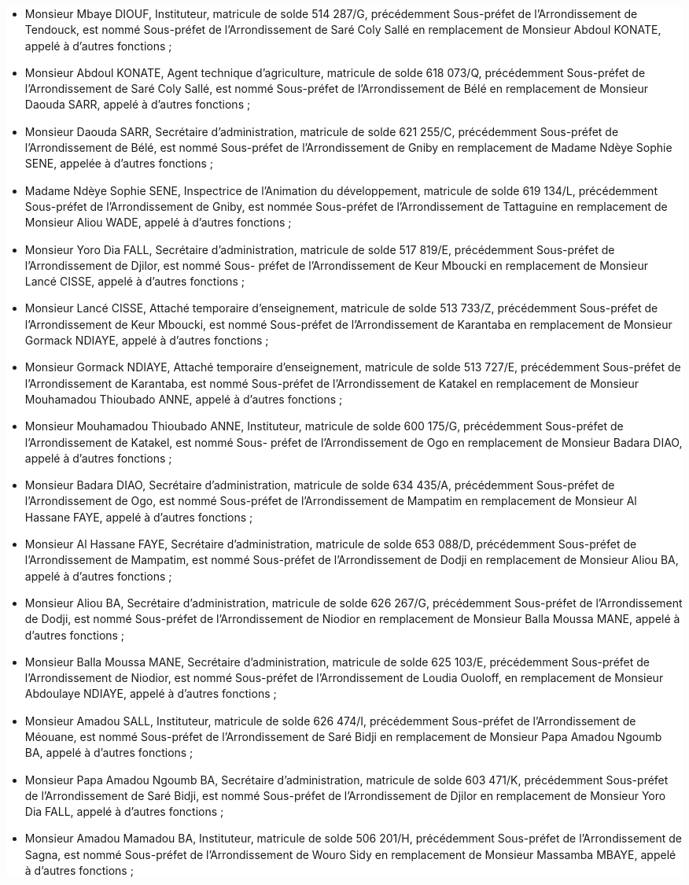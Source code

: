- Monsieur Mbaye DIOUF, Instituteur, matricule de solde 514 287/G, précédemment Sous-préfet de l’Arrondissement de Tendouck, est nommé Sous-préfet de l’Arrondissement de Saré Coly Sallé en remplacement de Monsieur Abdoul KONATE, appelé à d’autres fonctions ;
 
- Monsieur Abdoul KONATE, Agent technique d’agriculture, matricule de solde 618 073/Q, précédemment Sous-préfet de l’Arrondissement de Saré Coly Sallé, est nommé Sous-préfet de l’Arrondissement de Bélé en remplacement de Monsieur Daouda SARR, appelé à d’autres fonctions ;
 
- Monsieur Daouda SARR, Secrétaire d’administration, matricule de solde 621 255/C, précédemment Sous-préfet de l’Arrondissement de Bélé, est nommé Sous-préfet de l’Arrondissement de Gniby en remplacement de Madame Ndèye Sophie SENE, appelée à d’autres fonctions ;

- Madame Ndèye Sophie SENE, Inspectrice de l’Animation du développement, matricule de solde 619 134/L, précédemment Sous-préfet de l’Arrondissement de Gniby, est nommée Sous-préfet de l’Arrondissement de Tattaguine en remplacement de Monsieur Aliou WADE, appelé à d’autres fonctions ;
 
- Monsieur Yoro Dia FALL, Secrétaire d’administration, matricule de solde 517 819/E, précédemment Sous-préfet de l’Arrondissement de Djilor, est nommé Sous- préfet de l’Arrondissement de Keur Mboucki en remplacement de Monsieur Lancé CISSE, appelé à d’autres fonctions ;
 
- Monsieur Lancé CISSE, Attaché temporaire d’enseignement, matricule de solde 513 733/Z, précédemment Sous-préfet de l’Arrondissement de Keur Mboucki, est nommé Sous-préfet de l’Arrondissement de Karantaba en remplacement de Monsieur Gormack NDIAYE, appelé à d’autres fonctions ;
 
- Monsieur Gormack NDIAYE, Attaché temporaire d’enseignement, matricule de solde 513 727/E, précédemment Sous-préfet de l’Arrondissement de Karantaba, est nommé Sous-préfet de l’Arrondissement de Katakel en remplacement de Monsieur Mouhamadou Thioubado ANNE, appelé à d’autres fonctions ;
 
- Monsieur Mouhamadou Thioubado ANNE, Instituteur, matricule de solde 600 175/G, précédemment Sous-préfet de l’Arrondissement de Katakel, est nommé Sous- préfet de l’Arrondissement de Ogo en remplacement de Monsieur Badara DIAO, appelé à d’autres fonctions ;
 
- Monsieur Badara DIAO, Secrétaire d’administration, matricule de solde 634 435/A, précédemment Sous-préfet de l’Arrondissement de Ogo, est nommé Sous-préfet de l’Arrondissement de Mampatim en remplacement de Monsieur Al Hassane FAYE, appelé à d’autres fonctions ;
 
- Monsieur Al Hassane FAYE, Secrétaire d’administration, matricule de solde 653 088/D, précédemment Sous-préfet de l’Arrondissement de Mampatim, est nommé Sous-préfet de l’Arrondissement de Dodji en remplacement de Monsieur Aliou BA, appelé à d’autres fonctions ;
 
- Monsieur Aliou BA, Secrétaire d’administration, matricule de solde 626 267/G, précédemment Sous-préfet de l’Arrondissement de Dodji, est nommé Sous-préfet de l’Arrondissement de Niodior en remplacement de Monsieur Balla Moussa MANE, appelé à d’autres fonctions ;
 
- Monsieur Balla Moussa MANE, Secrétaire d’administration, matricule de solde 625 103/E, précédemment Sous-préfet de l’Arrondissement de Niodior, est nommé Sous-préfet de l’Arrondissement de Loudia Ouoloff, en remplacement de Monsieur Abdoulaye NDIAYE, appelé à d’autres fonctions ;
 
- Monsieur Amadou SALL, Instituteur, matricule de solde 626 474/I, précédemment Sous-préfet de l’Arrondissement de Méouane, est nommé Sous-préfet de l’Arrondissement de Saré Bidji en remplacement de Monsieur Papa Amadou Ngoumb BA, appelé à d’autres fonctions ;
 
- Monsieur Papa Amadou Ngoumb BA, Secrétaire d’administration, matricule de solde 603 471/K, précédemment Sous-préfet de l’Arrondissement de Saré Bidji, est nommé Sous-préfet de l’Arrondissement de Djilor en remplacement de Monsieur Yoro Dia FALL, appelé à d’autres fonctions ;
 
- Monsieur Amadou Mamadou BA, Instituteur, matricule de solde 506 201/H, précédemment Sous-préfet de l’Arrondissement de Sagna, est nommé Sous-préfet de l’Arrondissement de Wouro Sidy en remplacement de Monsieur Massamba MBAYE, appelé à d’autres fonctions ;
 
